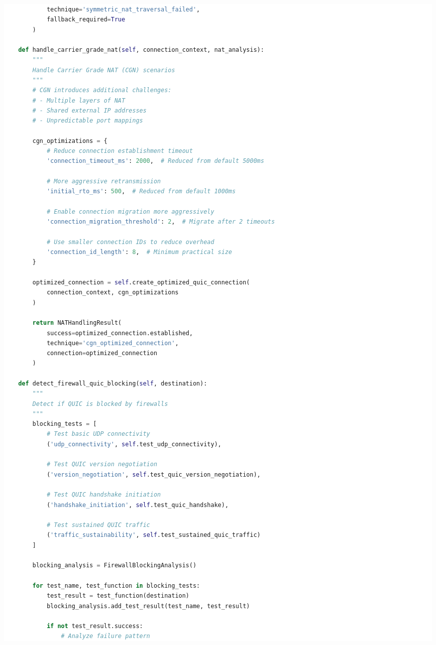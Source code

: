 ```python
            technique='symmetric_nat_traversal_failed',
            fallback_required=True
        )
    
    def handle_carrier_grade_nat(self, connection_context, nat_analysis):
        """
        Handle Carrier Grade NAT (CGN) scenarios
        """
        # CGN introduces additional challenges:
        # - Multiple layers of NAT
        # - Shared external IP addresses
        # - Unpredictable port mappings
        
        cgn_optimizations = {
            # Reduce connection establishment timeout
            'connection_timeout_ms': 2000,  # Reduced from default 5000ms
            
            # More aggressive retransmission
            'initial_rto_ms': 500,  # Reduced from default 1000ms
            
            # Enable connection migration more aggressively  
            'connection_migration_threshold': 2,  # Migrate after 2 timeouts
            
            # Use smaller connection IDs to reduce overhead
            'connection_id_length': 8,  # Minimum practical size
        }
        
        optimized_connection = self.create_optimized_quic_connection(
            connection_context, cgn_optimizations
        )
        
        return NATHandlingResult(
            success=optimized_connection.established,
            technique='cgn_optimized_connection',
            connection=optimized_connection
        )
    
    def detect_firewall_quic_blocking(self, destination):
        """
        Detect if QUIC is blocked by firewalls
        """
        blocking_tests = [
            # Test basic UDP connectivity
            ('udp_connectivity', self.test_udp_connectivity),
            
            # Test QUIC version negotiation
            ('version_negotiation', self.test_quic_version_negotiation),
            
            # Test QUIC handshake initiation
            ('handshake_initiation', self.test_quic_handshake),
            
            # Test sustained QUIC traffic
            ('traffic_sustainability', self.test_sustained_quic_traffic)
        ]
        
        blocking_analysis = FirewallBlockingAnalysis()
        
        for test_name, test_function in blocking_tests:
            test_result = test_function(destination)
            blocking_analysis.add_test_result(test_name, test_result)
            
            if not test_result.success:
                # Analyze failure pattern
```